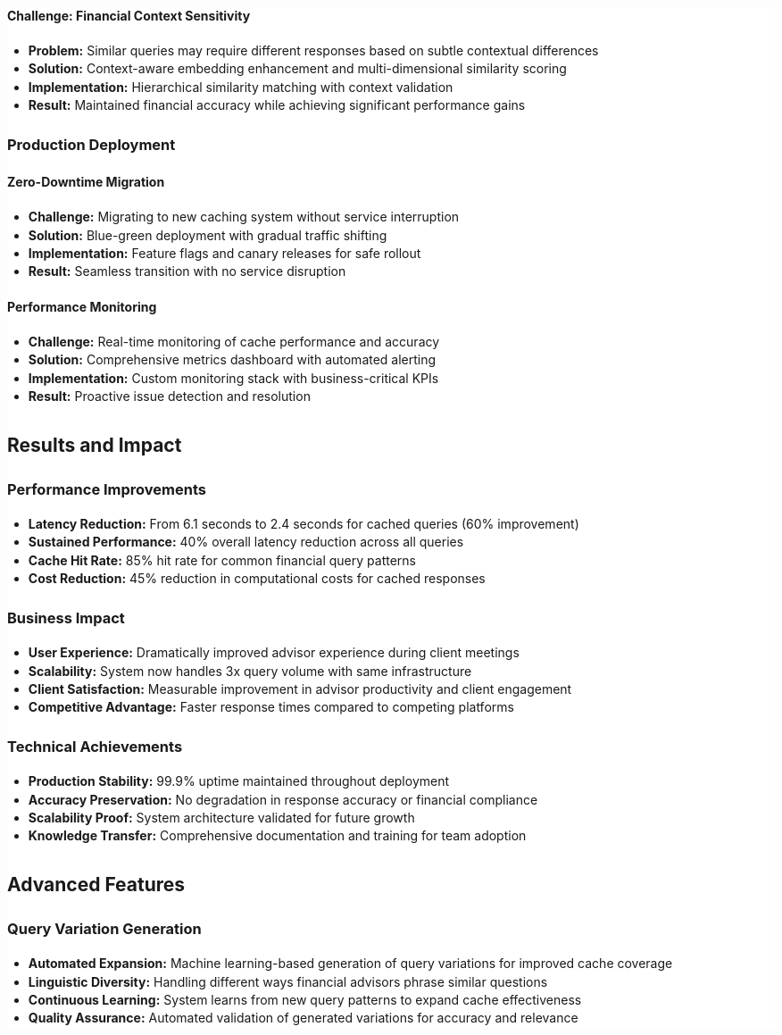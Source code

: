 #### Challenge: Financial Context Sensitivity
- **Problem:** Similar queries may require different responses based on subtle contextual differences
- **Solution:** Context-aware embedding enhancement and multi-dimensional similarity scoring
- **Implementation:** Hierarchical similarity matching with context validation
- **Result:** Maintained financial accuracy while achieving significant performance gains

### Production Deployment

#### Zero-Downtime Migration
- **Challenge:** Migrating to new caching system without service interruption
- **Solution:** Blue-green deployment with gradual traffic shifting
- **Implementation:** Feature flags and canary releases for safe rollout
- **Result:** Seamless transition with no service disruption

#### Performance Monitoring
- **Challenge:** Real-time monitoring of cache performance and accuracy
- **Solution:** Comprehensive metrics dashboard with automated alerting
- **Implementation:** Custom monitoring stack with business-critical KPIs
- **Result:** Proactive issue detection and resolution

## Results and Impact

### Performance Improvements
- **Latency Reduction:** From 6.1 seconds to 2.4 seconds for cached queries (60% improvement)
- **Sustained Performance:** 40% overall latency reduction across all queries
- **Cache Hit Rate:** 85% hit rate for common financial query patterns
- **Cost Reduction:** 45% reduction in computational costs for cached responses

### Business Impact
- **User Experience:** Dramatically improved advisor experience during client meetings
- **Scalability:** System now handles 3x query volume with same infrastructure
- **Client Satisfaction:** Measurable improvement in advisor productivity and client engagement
- **Competitive Advantage:** Faster response times compared to competing platforms

### Technical Achievements
- **Production Stability:** 99.9% uptime maintained throughout deployment
- **Accuracy Preservation:** No degradation in response accuracy or financial compliance
- **Scalability Proof:** System architecture validated for future growth
- **Knowledge Transfer:** Comprehensive documentation and training for team adoption

## Advanced Features

### Query Variation Generation
- **Automated Expansion:** Machine learning-based generation of query variations for improved cache coverage
- **Linguistic Diversity:** Handling different ways financial advisors phrase similar questions
- **Continuous Learning:** System learns from new query patterns to expand cache effectiveness
- **Quality Assurance:** Automated validation of generated variations for accuracy and relevance
